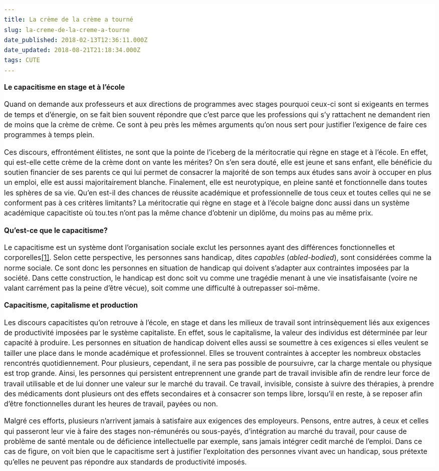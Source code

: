 ```yaml
---
title: La crème de la crème a tourné
slug: la-creme-de-la-creme-a-tourne
date_published: 2018-02-13T12:36:11.000Z
date_updated: 2018-08-21T21:18:34.000Z
tags: CUTE
---
```


**Le capacitisme en stage et à l’école**

Quand on demande aux professeurs et aux directions de programmes avec stages pourquoi ceux-ci sont si exigeants en termes de temps et d’énergie, on se fait bien souvent répondre que c’est parce que les professions qui s’y rattachent ne demandent rien de moins que la crème de crème. Ce sont à peu près les mêmes arguments qu’on nous sert pour justifier l’exigence de faire ces programmes à temps plein.

Ces discours, effrontément élitistes, ne sont que la pointe de l’iceberg de la méritocratie qui règne en stage et à l’école. En effet, qui est-elle cette crème de la crème dont on vante les mérites? On s’en sera douté, elle est jeune et sans enfant, elle bénéficie du soutien financier de ses parents ce qui lui permet de consacrer la majorité de son temps aux études sans avoir à occuper en plus un emploi, elle est aussi majoritairement blanche. Finalement, elle est neurotypique, en pleine santé et fonctionnelle dans toutes les sphères de sa vie. Qu’en est-il des chances de réussite académique et professionnelle de tous ceux et toutes celles qui ne se conforment pas à ces critères limitants? La méritocratie qui règne en stage et à l’école baigne donc aussi dans un système académique capacitiste où tou.tes n’ont pas la même chance d’obtenir un diplôme, du moins pas au même prix.

**Qu’est-ce que le capacitisme?**

Le capacitisme est un système dont l’organisation sociale exclut les personnes ayant des différences fonctionnelles et corporelles[[1]](#fn1). Selon cette perspective, les personnes sans handicap, dites *capables* (*abled-bodied*), sont considérées comme la norme sociale. Ce sont donc les personnes en situation de handicap qui doivent s’adapter aux contraintes imposées par la société. Dans cette construction, le handicap est donc soit vu comme une tragédie menant à une vie insatisfaisante (voire ne valant carrément pas la peine d’être vécue), soit comme une difficulté à outrepasser soi-même.

**Capacitisme, capitalisme et production**

Les discours capacitistes qu’on retrouve à l’école, en stage et dans les milieux de travail sont intrinsèquement liés aux exigences de productivité imposées par le système capitaliste. En effet, sous le capitalisme, la valeur des individus est déterminée par leur capacité à produire. Les personnes en situation de handicap doivent elles aussi se soumettre à ces exigences si elles veulent se tailler une place dans le monde académique et professionnel. Elles se trouvent contraintes à accepter les nombreux obstacles rencontrés quotidiennement. Pour plusieurs, cependant, il ne sera pas possible de poursuivre, car la charge mentale ou physique est trop grande. Ainsi, les personnes qui persistent entreprennent une grande part de travail invisible afin de rendre leur force de travail utilisable et de lui donner une valeur sur le marché du travail. Ce travail, invisible, consiste à suivre des thérapies, à prendre des médicaments dont plusieurs ont des effets secondaires et à consacrer son temps libre, lorsqu’il en reste, à se reposer afin d’être fonctionnelles durant les heures de travail, payées ou non.

Malgré ces efforts, plusieurs n’arrivent jamais à satisfaire aux exigences des employeurs. Pensons, entre autres, à ceux et celles qui passeront leur vie à faire des stages non-rémunérés ou sous-payés, d’intégration au marché du travail, pour cause de problème de santé mentale ou de déficience intellectuelle par exemple, sans jamais intégrer cedit marché de l’emploi. Dans ce cas de figure, on voit bien que le capacitisme sert à justifier l’exploitation des personnes vivant avec un handicap, sous prétexte qu’elles ne peuvent pas répondre aux standards de productivité imposés.
